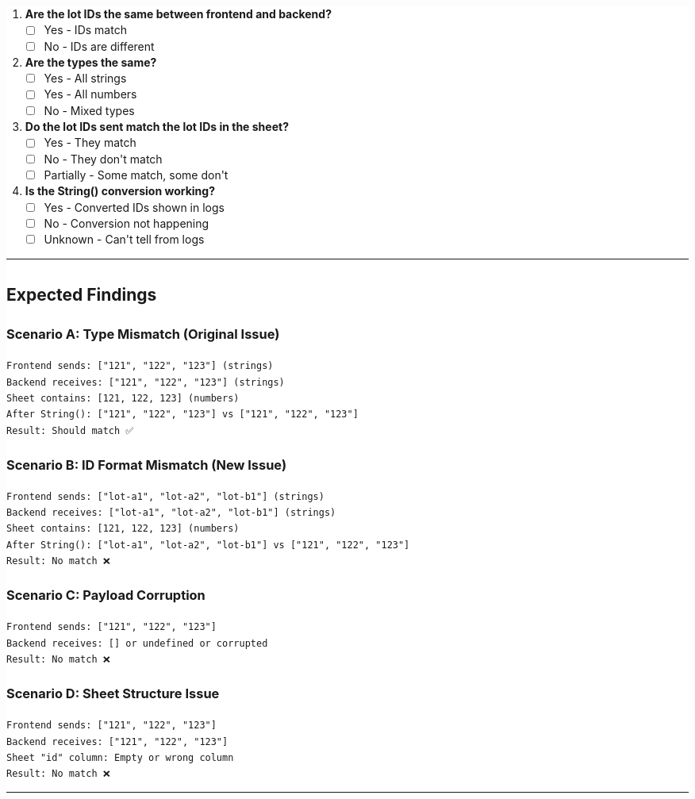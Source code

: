 1. **Are the lot IDs the same between frontend and backend?**
   - [ ] Yes - IDs match
   - [ ] No - IDs are different

2. **Are the types the same?**
   - [ ] Yes - All strings
   - [ ] Yes - All numbers
   - [ ] No - Mixed types

3. **Do the lot IDs sent match the lot IDs in the sheet?**
   - [ ] Yes - They match
   - [ ] No - They don't match
   - [ ] Partially - Some match, some don't

4. **Is the String() conversion working?**
   - [ ] Yes - Converted IDs shown in logs
   - [ ] No - Conversion not happening
   - [ ] Unknown - Can't tell from logs

---

## Expected Findings

### Scenario A: Type Mismatch (Original Issue)
```
Frontend sends: ["121", "122", "123"] (strings)
Backend receives: ["121", "122", "123"] (strings)
Sheet contains: [121, 122, 123] (numbers)
After String(): ["121", "122", "123"] vs ["121", "122", "123"]
Result: Should match ✅
```

### Scenario B: ID Format Mismatch (New Issue)
```
Frontend sends: ["lot-a1", "lot-a2", "lot-b1"] (strings)
Backend receives: ["lot-a1", "lot-a2", "lot-b1"] (strings)
Sheet contains: [121, 122, 123] (numbers)
After String(): ["lot-a1", "lot-a2", "lot-b1"] vs ["121", "122", "123"]
Result: No match ❌
```

### Scenario C: Payload Corruption
```
Frontend sends: ["121", "122", "123"]
Backend receives: [] or undefined or corrupted
Result: No match ❌
```

### Scenario D: Sheet Structure Issue
```
Frontend sends: ["121", "122", "123"]
Backend receives: ["121", "122", "123"]
Sheet "id" column: Empty or wrong column
Result: No match ❌
```

---